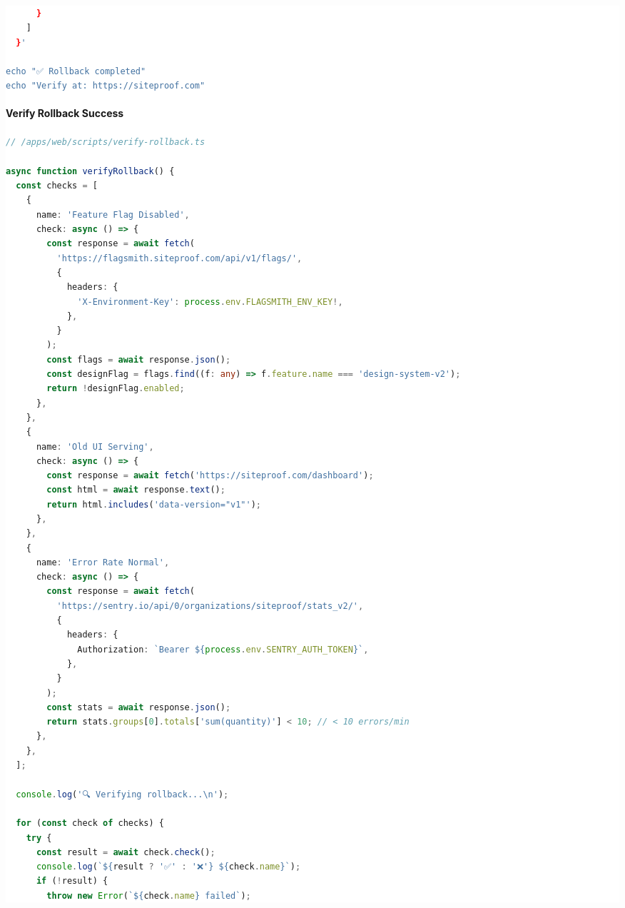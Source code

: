 ```bash
      }
    ]
  }'

echo "✅ Rollback completed"
echo "Verify at: https://siteproof.com"
```

#### Verify Rollback Success

```typescript
// /apps/web/scripts/verify-rollback.ts

async function verifyRollback() {
  const checks = [
    {
      name: 'Feature Flag Disabled',
      check: async () => {
        const response = await fetch(
          'https://flagsmith.siteproof.com/api/v1/flags/',
          {
            headers: {
              'X-Environment-Key': process.env.FLAGSMITH_ENV_KEY!,
            },
          }
        );
        const flags = await response.json();
        const designFlag = flags.find((f: any) => f.feature.name === 'design-system-v2');
        return !designFlag.enabled;
      },
    },
    {
      name: 'Old UI Serving',
      check: async () => {
        const response = await fetch('https://siteproof.com/dashboard');
        const html = await response.text();
        return html.includes('data-version="v1"');
      },
    },
    {
      name: 'Error Rate Normal',
      check: async () => {
        const response = await fetch(
          'https://sentry.io/api/0/organizations/siteproof/stats_v2/',
          {
            headers: {
              Authorization: `Bearer ${process.env.SENTRY_AUTH_TOKEN}`,
            },
          }
        );
        const stats = await response.json();
        return stats.groups[0].totals['sum(quantity)'] < 10; // < 10 errors/min
      },
    },
  ];

  console.log('🔍 Verifying rollback...\n');

  for (const check of checks) {
    try {
      const result = await check.check();
      console.log(`${result ? '✅' : '❌'} ${check.name}`);
      if (!result) {
        throw new Error(`${check.name} failed`);
```